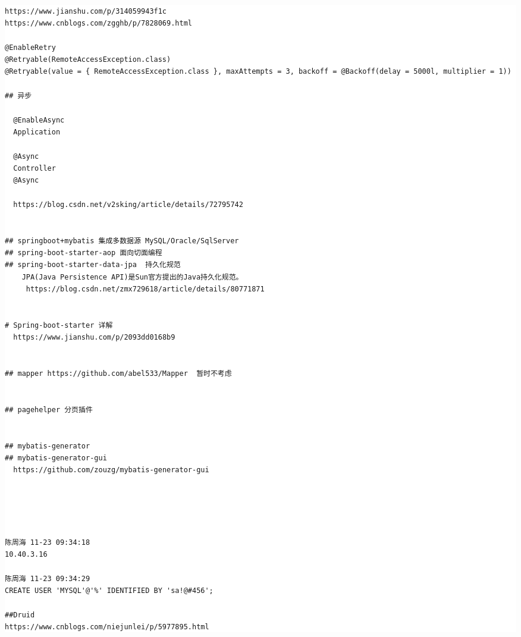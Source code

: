 ```
https://www.jianshu.com/p/314059943f1c
https://www.cnblogs.com/zgghb/p/7828069.html

@EnableRetry
@Retryable(RemoteAccessException.class)
@Retryable(value = { RemoteAccessException.class }, maxAttempts = 3, backoff = @Backoff(delay = 5000l, multiplier = 1))

## 异步

  @EnableAsync
  Application

  @Async
  Controller
  @Async

  https://blog.csdn.net/v2sking/article/details/72795742


## springboot+mybatis 集成多数据源 MySQL/Oracle/SqlServer
## spring-boot-starter-aop 面向切面编程
## spring-boot-starter-data-jpa  持久化规范
    JPA(Java Persistence API)是Sun官方提出的Java持久化规范。
     https://blog.csdn.net/zmx729618/article/details/80771871


# Spring-boot-starter 详解
  https://www.jianshu.com/p/2093dd0168b9


## mapper https://github.com/abel533/Mapper  暂时不考虑


## pagehelper 分页插件

 
## mybatis-generator
## mybatis-generator-gui
  https://github.com/zouzg/mybatis-generator-gui





陈周海 11-23 09:34:18
10.40.3.16

陈周海 11-23 09:34:29
CREATE USER 'MYSQL'@'%' IDENTIFIED BY 'sa!@#456';

##Druid
https://www.cnblogs.com/niejunlei/p/5977895.html